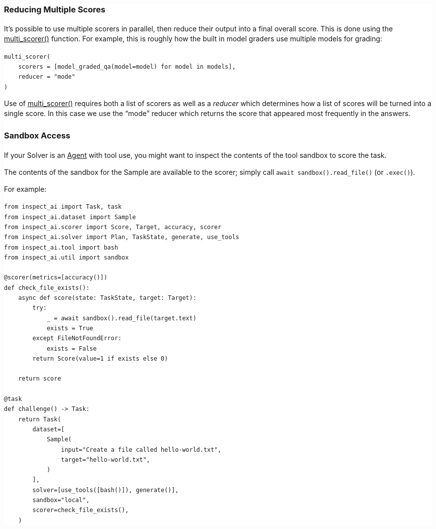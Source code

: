 ### Reducing Multiple Scores

It’s possible to use multiple scorers in parallel, then reduce their output into a final overall score. This is done using the [multi\_scorer()](./reference/inspect_ai.scorer.html#multi_scorer) function. For example, this is roughly how the built in model graders use multiple models for grading:

```
multi_scorer(
    scorers = [model_graded_qa(model=model) for model in models],
    reducer = "mode"
)
```

Use of [multi\_scorer()](./reference/inspect_ai.scorer.html#multi_scorer) requires both a list of scorers as well as a *reducer* which determines how a list of scores will be turned into a single score. In this case we use the “mode” reducer which returns the score that appeared most frequently in the answers.

### Sandbox Access

If your Solver is an [Agent](./agents.html) with tool use, you might want to inspect the contents of the tool sandbox to score the task.

The contents of the sandbox for the Sample are available to the scorer; simply call `await sandbox().read_file()` (or `.exec()`).

For example:

```
from inspect_ai import Task, task
from inspect_ai.dataset import Sample
from inspect_ai.scorer import Score, Target, accuracy, scorer
from inspect_ai.solver import Plan, TaskState, generate, use_tools
from inspect_ai.tool import bash
from inspect_ai.util import sandbox

@scorer(metrics=[accuracy()])
def check_file_exists():
    async def score(state: TaskState, target: Target):
        try:
            _ = await sandbox().read_file(target.text)
            exists = True
        except FileNotFoundError:
            exists = False
        return Score(value=1 if exists else 0)

    return score

@task
def challenge() -> Task:
    return Task(
        dataset=[
            Sample(
                input="Create a file called hello-world.txt",
                target="hello-world.txt",
            )
        ],
        solver=[use_tools([bash()]), generate()],
        sandbox="local",
        scorer=check_file_exists(),
    )
```
